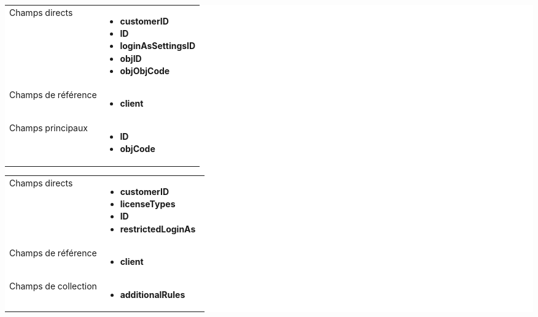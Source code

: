   </tr> 
 </tbody> 
</table>



<table style="table-layout:auto">   
 <tbody> 
  <tr> 
   <td>Champs directs</td> 
   <td> 
    <ul> 
     <li style="font-weight: bold;">customerID</li> 
     <li style="font-weight: bold;">ID</li> 
     <li style="font-weight: bold;">loginAsSettingsID</li> 
     <li style="font-weight: bold;">objID</li> 
     <li style="font-weight: bold;">objObjCode  </li> 
    </ul> </td> 
  </tr> 
  <tr> 
   <td>Champs de référence</td> 
   <td> 
    <ul> 
     <li style="font-weight: bold;">client  </li> 
    </ul> </td> 
  </tr> 
  <tr> 
   <td>Champs principaux</td> 
   <td> 
    <ul> 
     <li style="font-weight: bold;">ID</li> 
     <li style="font-weight: bold;">objCode</li> 
    </ul> </td> 
  </tr> 
 </tbody> 
</table>



<table style="table-layout:auto">   
 <tbody> 
  <tr> 
   <td>Champs directs</td> 
   <td> 
    <ul> 
     <li style="font-weight: bold;">customerID</li> 
     <li style="font-weight: bold;">licenseTypes</li> 
     <li style="font-weight: bold;">ID</li> 
     <li style="font-weight: bold;">restrictedLoginAs  </li> 
    </ul> </td> 
  </tr> 
  <tr> 
   <td>Champs de référence</td> 
   <td> 
    <ul> 
     <li style="font-weight: bold;">client  </li> 
    </ul> </td> 
  </tr> 
  <tr> 
   <td>Champs de collection</td> 
   <td> 
    <ul> 
     <li style="font-weight: bold;">additionalRules</li> 
    </ul> </td> 
  </tr> 
  <tr> 